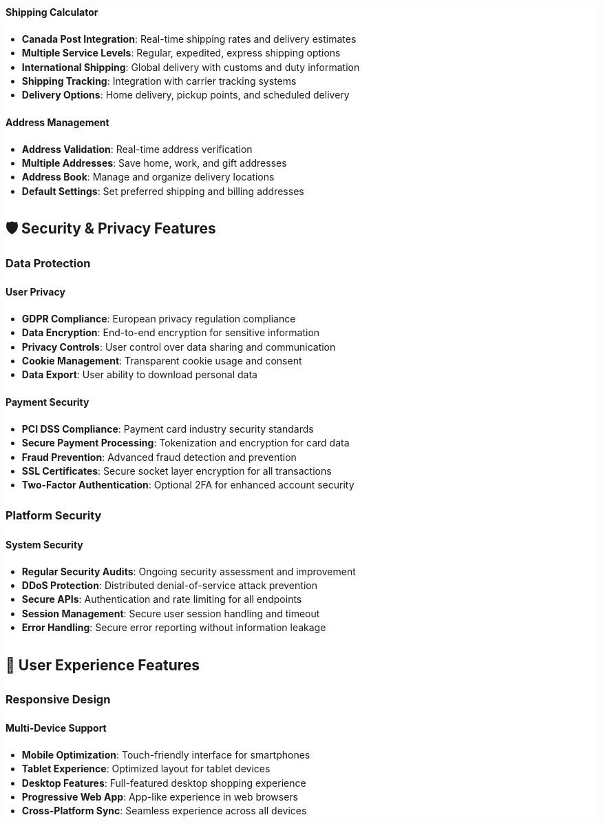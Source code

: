 #### **Shipping Calculator**
- **Canada Post Integration**: Real-time shipping rates and delivery estimates
- **Multiple Service Levels**: Regular, expedited, express shipping options
- **International Shipping**: Global delivery with customs and duty information
- **Shipping Tracking**: Integration with carrier tracking systems
- **Delivery Options**: Home delivery, pickup points, and scheduled delivery

#### **Address Management**
- **Address Validation**: Real-time address verification
- **Multiple Addresses**: Save home, work, and gift addresses
- **Address Book**: Manage and organize delivery locations
- **Default Settings**: Set preferred shipping and billing addresses

## 🛡️ Security & Privacy Features

### **Data Protection**

#### **User Privacy**
- **GDPR Compliance**: European privacy regulation compliance
- **Data Encryption**: End-to-end encryption for sensitive information
- **Privacy Controls**: User control over data sharing and communication
- **Cookie Management**: Transparent cookie usage and consent
- **Data Export**: User ability to download personal data

#### **Payment Security**
- **PCI DSS Compliance**: Payment card industry security standards
- **Secure Payment Processing**: Tokenization and encryption for card data
- **Fraud Prevention**: Advanced fraud detection and prevention
- **SSL Certificates**: Secure socket layer encryption for all transactions
- **Two-Factor Authentication**: Optional 2FA for enhanced account security

### **Platform Security**

#### **System Security**
- **Regular Security Audits**: Ongoing security assessment and improvement
- **DDoS Protection**: Distributed denial-of-service attack prevention
- **Secure APIs**: Authentication and rate limiting for all endpoints
- **Session Management**: Secure user session handling and timeout
- **Error Handling**: Secure error reporting without information leakage

## 📱 User Experience Features

### **Responsive Design**

#### **Multi-Device Support**
- **Mobile Optimization**: Touch-friendly interface for smartphones
- **Tablet Experience**: Optimized layout for tablet devices
- **Desktop Features**: Full-featured desktop shopping experience
- **Progressive Web App**: App-like experience in web browsers
- **Cross-Platform Sync**: Seamless experience across all devices
